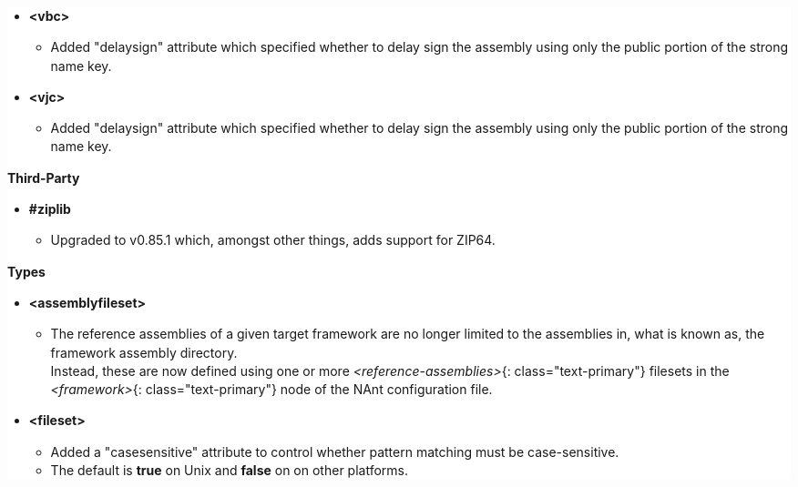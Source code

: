 * **&lt;vbc&gt;**

  * Added "delaysign" attribute which specified whether to delay sign the assembly using only the public portion of the strong name key.

* **&lt;vjc&gt;**

  * Added "delaysign" attribute which specified whether to delay sign the assembly using only the public portion of the strong name key.

**Third-Party**

* **#ziplib**

  * Upgraded to v0.85.1 which, amongst other things, adds support for ZIP64.

**Types**

* **&lt;assemblyfileset&gt;**

  * The reference assemblies of a given target framework are no longer limited to the assemblies in, what is known as, the framework assembly directory.  
  Instead, these are now defined using one or more *&lt;reference-assemblies&gt;*{: class="text-primary"} filesets in the *&lt;framework&gt;*{: class="text-primary"} node of the NAnt configuration file.

* **&lt;fileset&gt;**

  * Added a "casesensitive" attribute to control whether pattern matching must be case-sensitive.
  * The default is **true** on Unix and **false** on on other platforms.